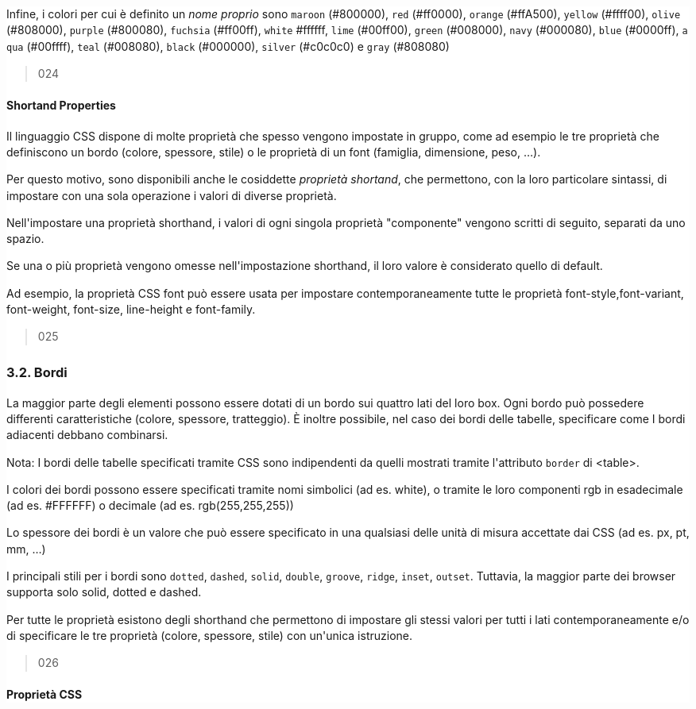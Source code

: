 Infine, i colori per cui è definito un *nome proprio* sono `maroon` (#800000), `red` (#ff0000), `orange` (#ffA500), `yellow` (#ffff00), `olive` (#808000), `purple` (#800080), `fuchsia` (#ff00ff), `white` #ffffff,   `lime` (#00ff00), `green` (#008000), `navy` (#000080), `blue` (#0000ff), `aqua` (#00ffff), `teal` (#008080), `black` (#000000), `silver` (#c0c0c0) e `gray` (#808080)




> 024

####  Shortand Properties


Il linguaggio CSS dispone di molte proprietà che spesso vengono impostate in gruppo, come ad esempio le tre proprietà che definiscono un bordo (colore, spessore, stile) o le proprietà di un font (famiglia, dimensione, peso, …).

Per questo motivo, sono disponibili anche le cosiddette *proprietà shortand*, che permettono, con la loro particolare sintassi, di impostare con una sola operazione i valori di diverse proprietà.

Nell'impostare una proprietà shorthand, i valori di ogni singola proprietà "componente" vengono scritti di seguito, separati da uno spazio.   

Se una o più proprietà vengono omesse nell'impostazione shorthand, il loro valore è considerato quello di default.  

Ad esempio, la proprietà CSS font può essere usata per impostare contemporaneamente tutte le proprietà font-style,font-variant, font-weight, font-size, line-height e font-family.          




> 025

### 3.2. Bordi


La maggior parte degli elementi possono essere dotati di un bordo sui quattro lati del loro box. Ogni bordo può possedere differenti caratteristiche (colore, spessore, tratteggio). È inoltre possibile, nel caso dei bordi delle tabelle, specificare come I bordi adiacenti debbano combinarsi.

Nota: I bordi delle tabelle specificati tramite CSS sono indipendenti da quelli mostrati tramite l'attributo `border` di \<table\>.  

I colori dei bordi possono essere specificati tramite nomi simbolici (ad es. white), o tramite le loro componenti rgb in esadecimale (ad es. #FFFFFF) o decimale (ad es. rgb(255,255,255))      

Lo spessore dei bordi è un valore che può essere specificato in una qualsiasi delle unità di misura accettate dai CSS (ad es. px, pt, mm, …)    

I principali stili per i bordi sono `dotted`, `dashed`, `solid`, `double`, `groove`, `ridge`, `inset`, `outset`. Tuttavia, la maggior parte dei browser supporta solo solid, dotted e dashed.      

Per tutte le proprietà esistono degli shorthand che permettono di impostare gli stessi valori per tutti i lati contemporaneamente e/o di specificare le tre proprietà (colore, spessore, stile) con un'unica istruzione.  




> 026

####  Proprietà CSS
